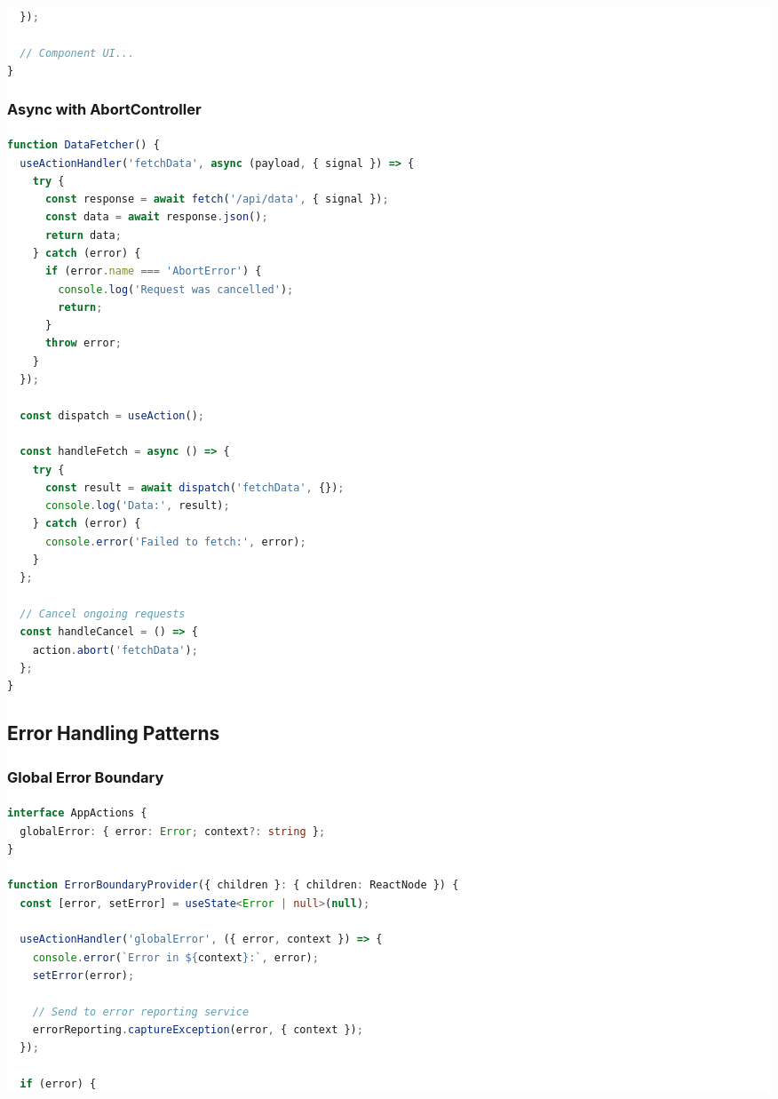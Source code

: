 ```typescript
  });

  // Component UI...
}
```

### Async with AbortController

```typescript
function DataFetcher() {
  useActionHandler('fetchData', async (payload, { signal }) => {
    try {
      const response = await fetch('/api/data', { signal });
      const data = await response.json();
      return data;
    } catch (error) {
      if (error.name === 'AbortError') {
        console.log('Request was cancelled');
        return;
      }
      throw error;
    }
  });

  const dispatch = useAction();

  const handleFetch = async () => {
    try {
      const result = await dispatch('fetchData', {});
      console.log('Data:', result);
    } catch (error) {
      console.error('Failed to fetch:', error);
    }
  };

  // Cancel ongoing requests
  const handleCancel = () => {
    action.abort('fetchData');
  };
}
```

## Error Handling Patterns

### Global Error Boundary

```typescript
interface AppActions {
  globalError: { error: Error; context?: string };
}

function ErrorBoundaryProvider({ children }: { children: ReactNode }) {
  const [error, setError] = useState<Error | null>(null);

  useActionHandler('globalError', ({ error, context }) => {
    console.error(`Error in ${context}:`, error);
    setError(error);
    
    // Send to error reporting service
    errorReporting.captureException(error, { context });
  });

  if (error) {
```